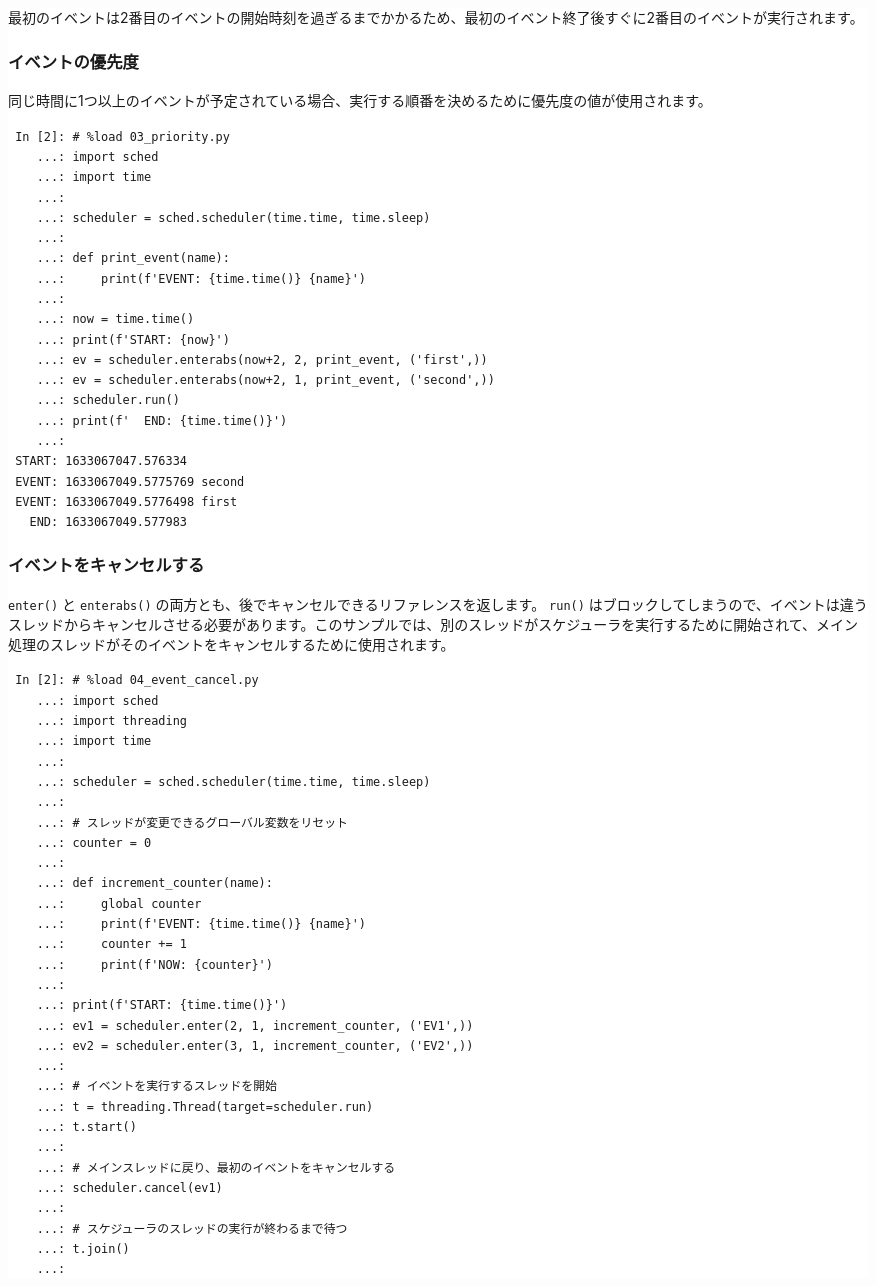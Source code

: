 最初のイベントは2番目のイベントの開始時刻を過ぎるまでかかるため、最初のイベント終了後すぐに2番目のイベントが実行されます。

### イベントの優先度
同じ時間に1つ以上のイベントが予定されている場合、実行する順番を決めるために優先度の値が使用されます。

```
 In [2]: # %load 03_priority.py
    ...: import sched
    ...: import time
    ...:
    ...: scheduler = sched.scheduler(time.time, time.sleep)
    ...:
    ...: def print_event(name):
    ...:     print(f'EVENT: {time.time()} {name}')
    ...:
    ...: now = time.time()
    ...: print(f'START: {now}')
    ...: ev = scheduler.enterabs(now+2, 2, print_event, ('first',))
    ...: ev = scheduler.enterabs(now+2, 1, print_event, ('second',))
    ...: scheduler.run()
    ...: print(f'  END: {time.time()}')
    ...:
 START: 1633067047.576334
 EVENT: 1633067049.5775769 second
 EVENT: 1633067049.5776498 first
   END: 1633067049.577983

```


### イベントをキャンセルする
 `enter()` と `enterabs()` の両方とも、後でキャンセルできるリファレンスを返します。 `run()` はブロックしてしまうので、イベントは違うスレッドからキャンセルさせる必要があります。このサンプルでは、別のスレッドがスケジューラを実行するために開始されて、メイン処理のスレッドがそのイベントをキャンセルするために使用されます。

```
 In [2]: # %load 04_event_cancel.py
    ...: import sched
    ...: import threading
    ...: import time
    ...:
    ...: scheduler = sched.scheduler(time.time, time.sleep)
    ...:
    ...: # スレッドが変更できるグローバル変数をリセット
    ...: counter = 0
    ...:
    ...: def increment_counter(name):
    ...:     global counter
    ...:     print(f'EVENT: {time.time()} {name}')
    ...:     counter += 1
    ...:     print(f'NOW: {counter}')
    ...:
    ...: print(f'START: {time.time()}')
    ...: ev1 = scheduler.enter(2, 1, increment_counter, ('EV1',))
    ...: ev2 = scheduler.enter(3, 1, increment_counter, ('EV2',))
    ...:
    ...: # イベントを実行するスレッドを開始
    ...: t = threading.Thread(target=scheduler.run)
    ...: t.start()
    ...:
    ...: # メインスレッドに戻り、最初のイベントをキャンセルする
    ...: scheduler.cancel(ev1)
    ...:
    ...: # スケジューラのスレッドの実行が終わるまで待つ
    ...: t.join()
    ...:
```